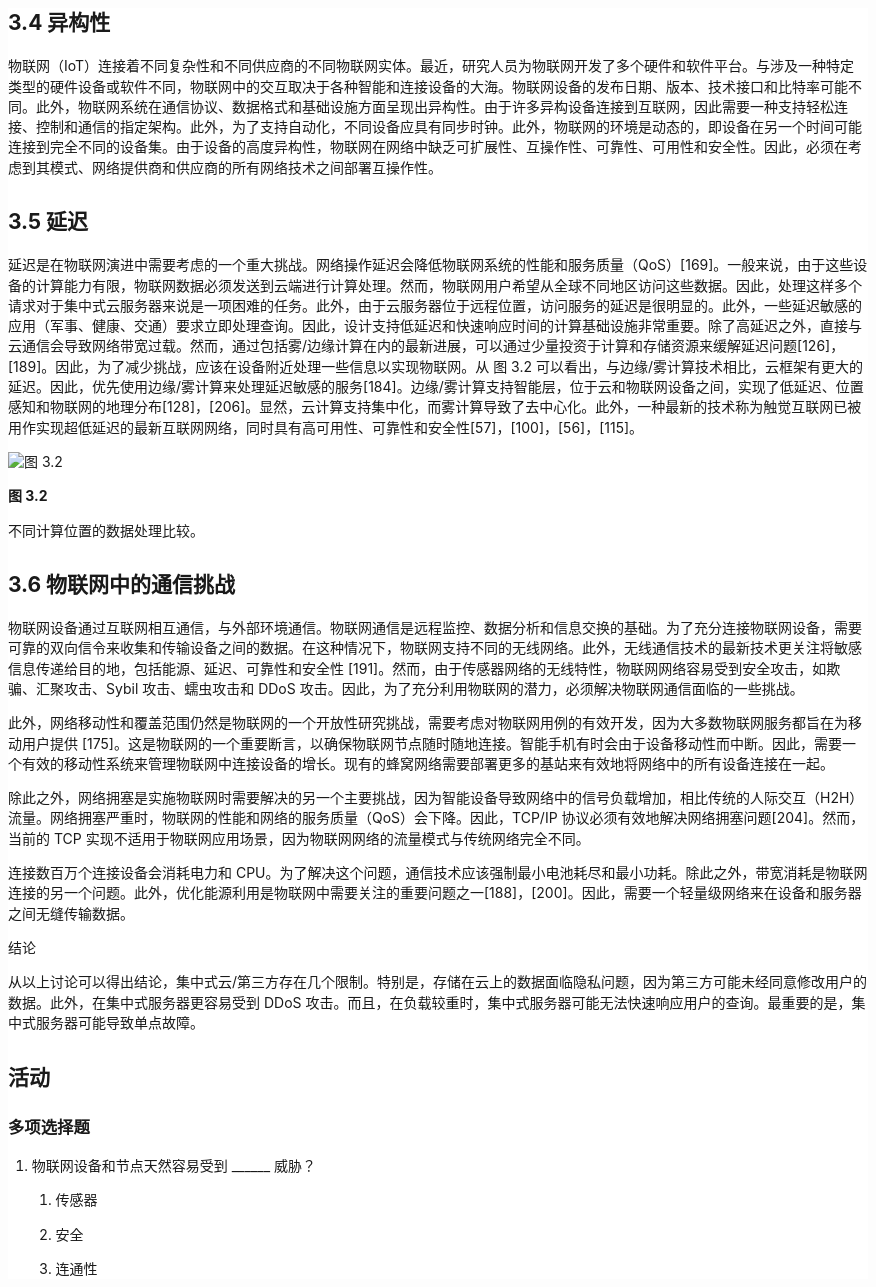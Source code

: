 ## 3.4 异构性

物联网（IoT）连接着不同复杂性和不同供应商的不同物联网实体。最近，研究人员为物联网开发了多个硬件和软件平台。与涉及一种特定类型的硬件设备或软件不同，物联网中的交互取决于各种智能和连接设备的大海。物联网设备的发布日期、版本、技术接口和比特率可能不同。此外，物联网系统在通信协议、数据格式和基础设施方面呈现出异构性。由于许多异构设备连接到互联网，因此需要一种支持轻松连接、控制和通信的指定架构。此外，为了支持自动化，不同设备应具有同步时钟。此外，物联网的环境是动态的，即设备在另一个时间可能连接到完全不同的设备集。由于设备的高度异构性，物联网在网络中缺乏可扩展性、互操作性、可靠性、可用性和安全性。因此，必须在考虑到其模式、网络提供商和供应商的所有网络技术之间部署互操作性。

## 3.5 延迟

延迟是在物联网演进中需要考虑的一个重大挑战。网络操作延迟会降低物联网系统的性能和服务质量（QoS）[169]。一般来说，由于这些设备的计算能力有限，物联网数据必须发送到云端进行计算处理。然而，物联网用户希望从全球不同地区访问这些数据。因此，处理这样多个请求对于集中式云服务器来说是一项困难的任务。此外，由于云服务器位于远程位置，访问服务的延迟是很明显的。此外，一些延迟敏感的应用（军事、健康、交通）要求立即处理查询。因此，设计支持低延迟和快速响应时间的计算基础设施非常重要。除了高延迟之外，直接与云通信会导致网络带宽过载。然而，通过包括雾/边缘计算在内的最新进展，可以通过少量投资于计算和存储资源来缓解延迟问题[126]，[189]。因此，为了减少挑战，应该在设备附近处理一些信息以实现物联网。从 图 3.2 可以看出，与边缘/雾计算技术相比，云框架有更大的延迟。因此，优先使用边缘/雾计算来处理延迟敏感的服务[184]。边缘/雾计算支持智能层，位于云和物联网设备之间，实现了低延迟、位置感知和物联网的地理分布[128]，[206]。显然，云计算支持集中化，而雾计算导致了去中心化。此外，一种最新的技术称为触觉互联网已被用作实现超低延迟的最新互联网网络，同时具有高可用性、可靠性和安全性[57]，[100]，[56]，[115]。

![图 3.2](img/fig3_2.jpg)

**图 3.2**

不同计算位置的数据处理比较。

## 3.6 物联网中的通信挑战

物联网设备通过互联网相互通信，与外部环境通信。物联网通信是远程监控、数据分析和信息交换的基础。为了充分连接物联网设备，需要可靠的双向信令来收集和传输设备之间的数据。在这种情况下，物联网支持不同的无线网络。此外，无线通信技术的最新技术更关注将敏感信息传递给目的地，包括能源、延迟、可靠性和安全性 [191]。然而，由于传感器网络的无线特性，物联网网络容易受到安全攻击，如欺骗、汇聚攻击、Sybil 攻击、蠕虫攻击和 DDoS 攻击。因此，为了充分利用物联网的潜力，必须解决物联网通信面临的一些挑战。

此外，网络移动性和覆盖范围仍然是物联网的一个开放性研究挑战，需要考虑对物联网用例的有效开发，因为大多数物联网服务都旨在为移动用户提供 [175]。这是物联网的一个重要断言，以确保物联网节点随时随地连接。智能手机有时会由于设备移动性而中断。因此，需要一个有效的移动性系统来管理物联网中连接设备的增长。现有的蜂窝网络需要部署更多的基站来有效地将网络中的所有设备连接在一起。

除此之外，网络拥塞是实施物联网时需要解决的另一个主要挑战，因为智能设备导致网络中的信号负载增加，相比传统的人际交互（H2H）流量。网络拥塞严重时，物联网的性能和网络的服务质量（QoS）会下降。因此，TCP/IP 协议必须有效地解决网络拥塞问题[204]。然而，当前的 TCP 实现不适用于物联网应用场景，因为物联网网络的流量模式与传统网络完全不同。

连接数百万个连接设备会消耗电力和 CPU。为了解决这个问题，通信技术应该强制最小电池耗尽和最小功耗。除此之外，带宽消耗是物联网连接的另一个问题。此外，优化能源利用是物联网中需要关注的重要问题之一[188]，[200]。因此，需要一个轻量级网络来在设备和服务器之间无缝传输数据。

结论

从以上讨论可以得出结论，集中式云/第三方存在几个限制。特别是，存储在云上的数据面临隐私问题，因为第三方可能未经同意修改用户的数据。此外，在集中式服务器更容易受到 DDoS 攻击。而且，在负载较重时，集中式服务器可能无法快速响应用户的查询。最重要的是，集中式服务器可能导致单点故障。

## 活动

### 多项选择题

1.  物联网设备和节点天然容易受到 ______ 威胁？

    1.  传感器

    1.  安全

    1.  连通性
